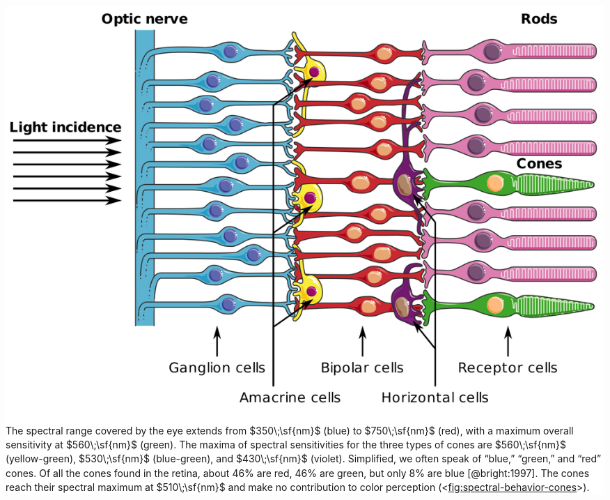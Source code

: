 ![Section through the retina – light incidence from the left; direction of conduction from right to left](./pics/06/schnitt-netzhaut.svg "cutaway-retina#Section through the retina – light incidence from the left; direction of conduction from right to left [@mörike:1981].")

The spectral range covered by the eye extends from $350\;\sf{nm}$ (blue) to $750\;\sf{nm}$ (red), with a maximum overall sensitivity at $560\;\sf{nm}$ (green).
The maxima of spectral sensitivities for the three types of cones are $560\;\sf{nm}$ (yellow-green), $530\;\sf{nm}$ (blue-green), and $430\;\sf{nm}$ (violet).
Simplified, we often speak of “blue,” “green,” and “red” cones.
Of all the cones found in the retina, about $46\%$ are red, $46\%$ are green, but only $8\%$ are blue [@bright:1997].
The cones reach their spectral maximum at $510\;\sf{nm}$ and make no contribution to color perception (<<fig:spectral-behavior-cones>>).


[^4]: Some parts of this chapter were taken with minor changes from the diploma thesis of Angela Zagler: “Menschliche visuelle Wahrnehmung und ihre maschinelle Substitution für sehbehinderte Menschen” [@zagler:1997].
[^5]: However, there are exceptions to this rule, especially for the receptor cells of the retina.
[^6]: In some respects, this is reminiscent of the conditions at a semiconductor junction, except that here the charge carriers are not electrons and holes, but various types of positively charged ions moving in a concentration gradient whose motions can be controlled by the opening and closing of selectively acting pores.
[^7]: this value refers to the juvenile eye; for conditions in old age, see later.
[^8]: Since the peripheral area of the retina is almost exclusively occupied by rods, a failure of this receptor type leads not only to night blindness but also to a loss of the peripheral visual field, resulting in so-called tunnel vision.
[^9]: diopter = reciprocal of (anterior) focal length in meters; abbreviation dpt.
[^10]: Applies to the juvenile eye and is strongly dependent on age.
[^11]: Rubella infection of the mother mainly in the first month of pregnancy.
[^12]: Analog telephone systems are specified with a bandwidth of about $3.1\;\sf{kHz}$ ($300$ to $3\:400\;\sf{Hz}$). Digital systems (ISDN) can achieve bandwidths of typically $7\;\sf{kHz}$.
   [^13]: endolymph: high K+, low Na+ concentration; perilymph vice versa.
[^18]: The nature of the adequate stimuli in each case is not uniformly stated in the literature. The medical literature [@betz:1991, @dudel:1996] speaks not only of the response to changes in pressure ($\sf{dp/dt}$ – i.e., a velocity) in Vater-Pacini bodies but also of the response to a change in velocity ($\sf{dp/dt^2}$ – i.e., an acceleration), but without explaining the process in more detail.
[^19]: also sometimes referred to in the literature as QA for “rapidly adapting.”
[^20]: By brain stem (_brain stem_, truncus cerebri) or brain stem is meant the entire cerebrum without the cerebral mantle.
[^21]: The term tetanus (Greek: _tetanos_ = tension) is used for muscle tension as well as for the tetanus that accompanies muscle tension.
[^23]: For the well-known two-headed upper arm muscle (Musculus biceps), values between $450$ and $1200\;\sf{N}$ are given in the literature [@mörike:1981].
   [^24]: The designations are not uniformly chosen in the literature. On the one hand, the general term plegia is also used in connection with complete paralysis; on the other hand, the term paralysis is found instead of plegia.
   [^25]: Thalidomide embryopathy (thalidomide syndrome): dysmelia primarily in the upper extremities.
   [^26]: lateral bending of the spine.
   [^27]: hump-shaped curvature of the spine.
   [^28]: Autoimmune disease: A disease in which the immune system attacks the body's own tissues due to a defect in “self-recognition”.